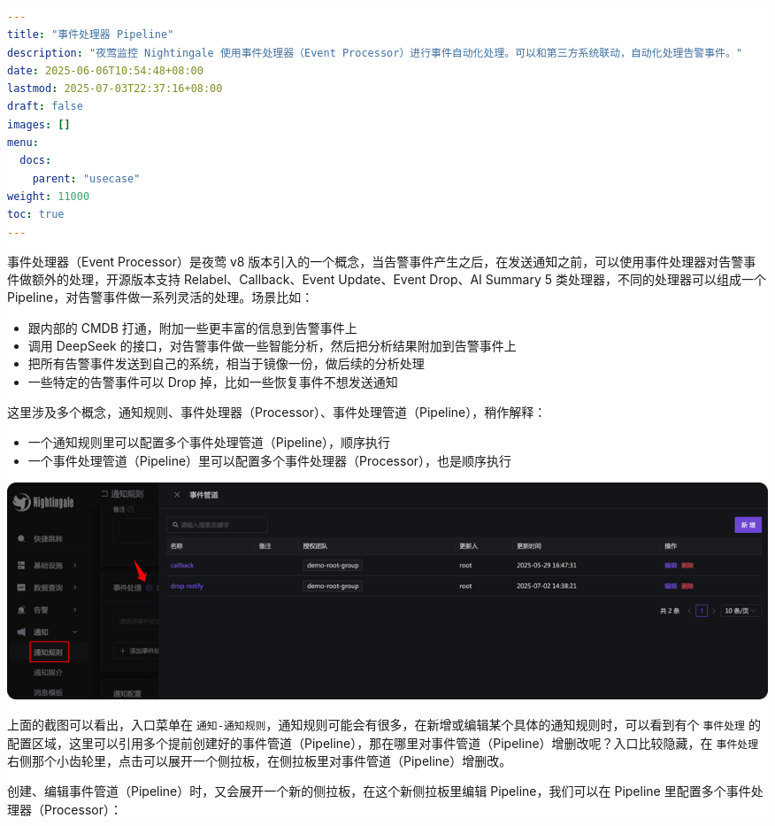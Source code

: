 ```yaml
---
title: "事件处理器 Pipeline"
description: "夜莺监控 Nightingale 使用事件处理器（Event Processor）进行事件自动化处理。可以和第三方系统联动，自动化处理告警事件。"
date: 2025-06-06T10:54:48+08:00
lastmod: 2025-07-03T22:37:16+08:00
draft: false
images: []
menu:
  docs:
    parent: "usecase"
weight: 11000
toc: true
---
```


事件处理器（Event Processor）是夜莺 v8 版本引入的一个概念，当告警事件产生之后，在发送通知之前，可以使用事件处理器对告警事件做额外的处理，开源版本支持 Relabel、Callback、Event Update、Event Drop、AI Summary 5 类处理器，不同的处理器可以组成一个 Pipeline，对告警事件做一系列灵活的处理。场景比如：

- 跟内部的 CMDB 打通，附加一些更丰富的信息到告警事件上
- 调用 DeepSeek 的接口，对告警事件做一些智能分析，然后把分析结果附加到告警事件上
- 把所有告警事件发送到自己的系统，相当于镜像一份，做后续的分析处理
- 一些特定的告警事件可以 Drop 掉，比如一些恢复事件不想发送通知


这里涉及多个概念，通知规则、事件处理器（Processor）、事件处理管道（Pipeline），稍作解释：

- 一个通知规则里可以配置多个事件处理管道（Pipeline），顺序执行
- 一个事件处理管道（Pipeline）里可以配置多个事件处理器（Processor），也是顺序执行

<img src="/img/usecase/callback/01.png" alt="Event Processor"/>

上面的截图可以看出，入口菜单在 `通知-通知规则`，通知规则可能会有很多，在新增或编辑某个具体的通知规则时，可以看到有个 `事件处理` 的配置区域，这里可以引用多个提前创建好的事件管道（Pipeline），那在哪里对事件管道（Pipeline）增删改呢？入口比较隐藏，在 `事件处理` 右侧那个小齿轮里，点击可以展开一个侧拉板，在侧拉板里对事件管道（Pipeline）增删改。

创建、编辑事件管道（Pipeline）时，又会展开一个新的侧拉板，在这个新侧拉板里编辑 Pipeline，我们可以在 Pipeline 里配置多个事件处理器（Processor）：
